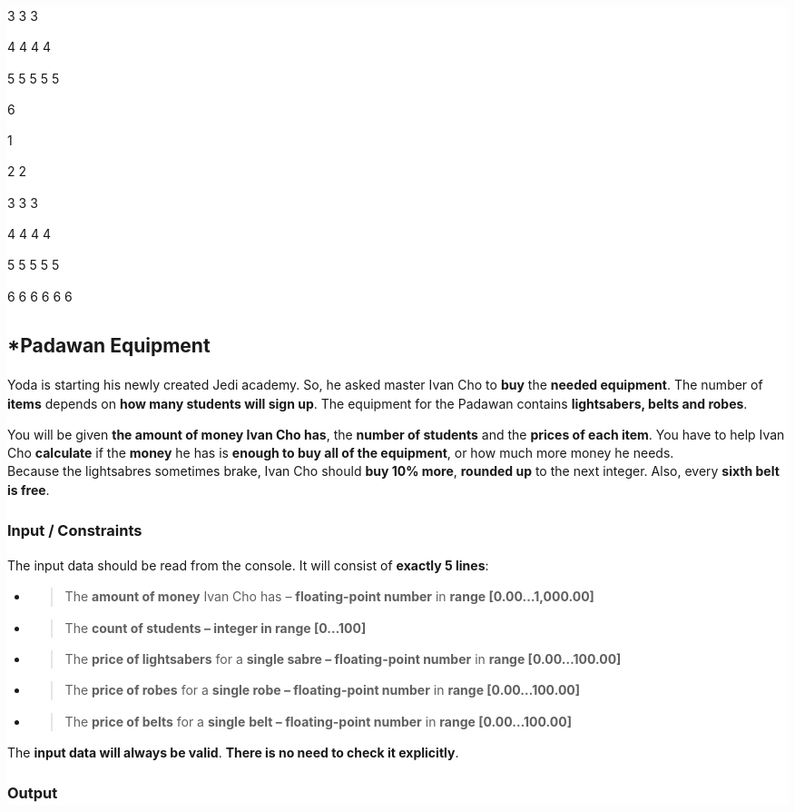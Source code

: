 <p>3 3 3</p>
<p>4 4 4 4</p>
<p>5 5 5 5 5</p></td>
<td></td>
<td>6</td>
<td><p>1</p>
<p>2 2</p>
<p>3 3 3</p>
<p>4 4 4 4</p>
<p>5 5 5 5 5</p>
<p>6 6 6 6 6 6</p></td>
</tr>
</tbody>
</table>

## **\*Padawan Equipment**

Yoda is starting his newly created Jedi academy. So, he asked master
Ivan Cho to **buy** the **needed equipment**. The number of **items**
depends on **how many students will sign up**. The equipment for the
Padawan contains **lightsabers, belts and robes**.

You will be given **the amount of money Ivan Cho has**, the **number of
students** and the **prices of each item**. You have to help Ivan Cho
**calculate** if the **money** he has is **enough to buy all of the
equipment**, or how much more money he needs.  
Because the lightsabres sometimes brake, Ivan Cho should **buy 10%
more**, **rounded up** to the next integer. Also, every **sixth belt is
free**.

### Input / Constraints

The input data should be read from the console. It will consist of
**exactly 5 lines**:

  - > The **amount of money** Ivan Cho has – **floating-point number**
    > in **range \[0.00…1,000.00\]**

  - > The **count of students – integer in range \[0…100\]**

  - > The **price of lightsabers** for a **single sabre – floating-point
    > number** in **range \[0.00…100.00\]**

  - > The **price of robes** for a **single robe – floating-point
    > number** in **range \[0.00…100.00\]**

  - > The **price of belts** for a **single** **belt – floating-point
    > number** in **range \[0.00…100.00\]**

The **input data will always be valid**. **There is no need to check it
explicitly**.

### Output

